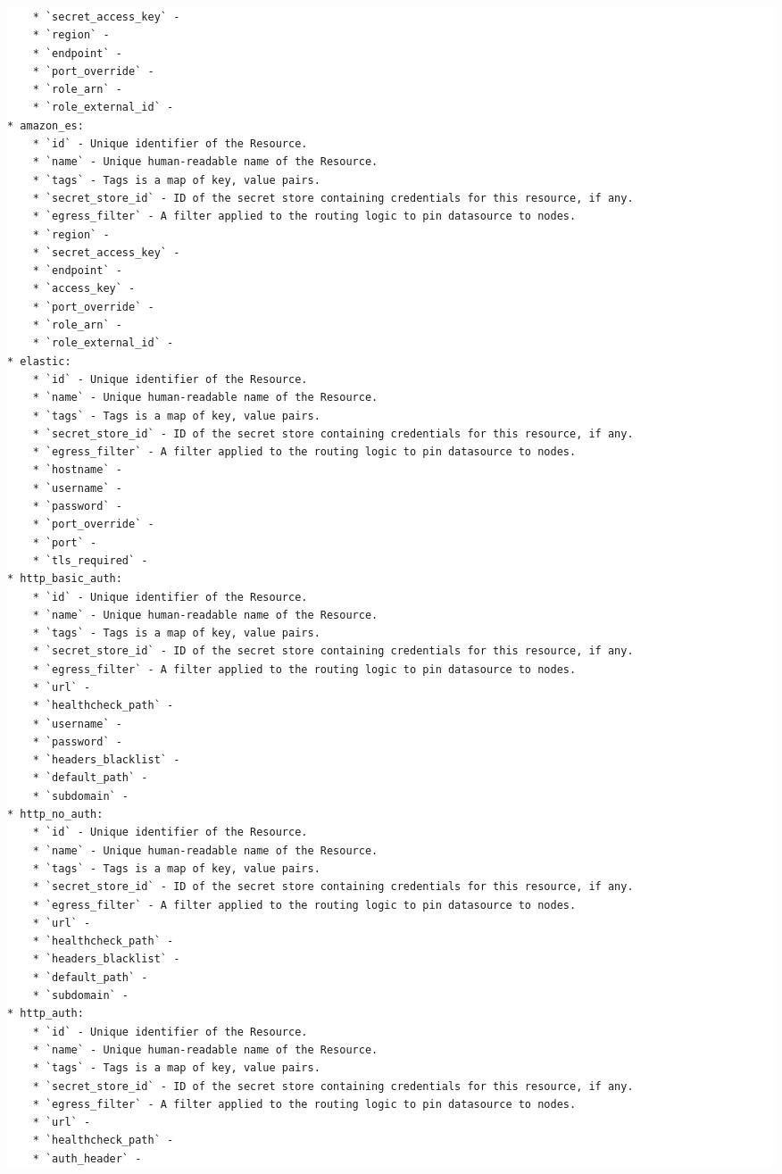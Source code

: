 		* `secret_access_key` - 
		* `region` - 
		* `endpoint` - 
		* `port_override` - 
		* `role_arn` - 
		* `role_external_id` - 
	* amazon_es:
		* `id` - Unique identifier of the Resource.
		* `name` - Unique human-readable name of the Resource.
		* `tags` - Tags is a map of key, value pairs.
		* `secret_store_id` - ID of the secret store containing credentials for this resource, if any.
		* `egress_filter` - A filter applied to the routing logic to pin datasource to nodes.
		* `region` - 
		* `secret_access_key` - 
		* `endpoint` - 
		* `access_key` - 
		* `port_override` - 
		* `role_arn` - 
		* `role_external_id` - 
	* elastic:
		* `id` - Unique identifier of the Resource.
		* `name` - Unique human-readable name of the Resource.
		* `tags` - Tags is a map of key, value pairs.
		* `secret_store_id` - ID of the secret store containing credentials for this resource, if any.
		* `egress_filter` - A filter applied to the routing logic to pin datasource to nodes.
		* `hostname` - 
		* `username` - 
		* `password` - 
		* `port_override` - 
		* `port` - 
		* `tls_required` - 
	* http_basic_auth:
		* `id` - Unique identifier of the Resource.
		* `name` - Unique human-readable name of the Resource.
		* `tags` - Tags is a map of key, value pairs.
		* `secret_store_id` - ID of the secret store containing credentials for this resource, if any.
		* `egress_filter` - A filter applied to the routing logic to pin datasource to nodes.
		* `url` - 
		* `healthcheck_path` - 
		* `username` - 
		* `password` - 
		* `headers_blacklist` - 
		* `default_path` - 
		* `subdomain` - 
	* http_no_auth:
		* `id` - Unique identifier of the Resource.
		* `name` - Unique human-readable name of the Resource.
		* `tags` - Tags is a map of key, value pairs.
		* `secret_store_id` - ID of the secret store containing credentials for this resource, if any.
		* `egress_filter` - A filter applied to the routing logic to pin datasource to nodes.
		* `url` - 
		* `healthcheck_path` - 
		* `headers_blacklist` - 
		* `default_path` - 
		* `subdomain` - 
	* http_auth:
		* `id` - Unique identifier of the Resource.
		* `name` - Unique human-readable name of the Resource.
		* `tags` - Tags is a map of key, value pairs.
		* `secret_store_id` - ID of the secret store containing credentials for this resource, if any.
		* `egress_filter` - A filter applied to the routing logic to pin datasource to nodes.
		* `url` - 
		* `healthcheck_path` - 
		* `auth_header` - 